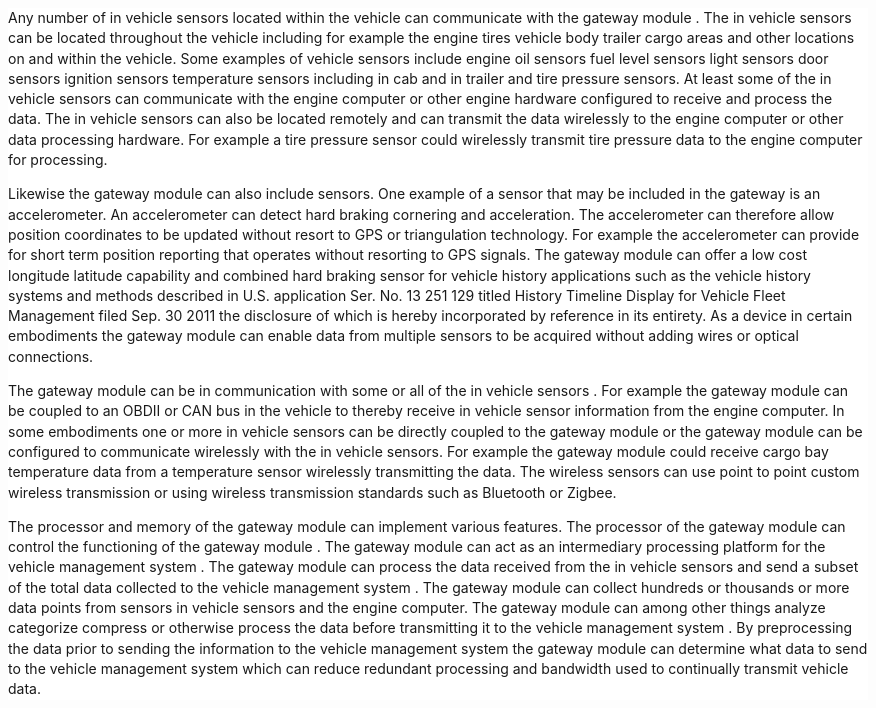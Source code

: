 Any number of in vehicle sensors located within the vehicle can communicate with the gateway module . The in vehicle sensors can be located throughout the vehicle including for example the engine tires vehicle body trailer cargo areas and other locations on and within the vehicle. Some examples of vehicle sensors include engine oil sensors fuel level sensors light sensors door sensors ignition sensors temperature sensors including in cab and in trailer and tire pressure sensors. At least some of the in vehicle sensors can communicate with the engine computer or other engine hardware configured to receive and process the data. The in vehicle sensors can also be located remotely and can transmit the data wirelessly to the engine computer or other data processing hardware. For example a tire pressure sensor could wirelessly transmit tire pressure data to the engine computer for processing.

Likewise the gateway module can also include sensors. One example of a sensor that may be included in the gateway is an accelerometer. An accelerometer can detect hard braking cornering and acceleration. The accelerometer can therefore allow position coordinates to be updated without resort to GPS or triangulation technology. For example the accelerometer can provide for short term position reporting that operates without resorting to GPS signals. The gateway module can offer a low cost longitude latitude capability and combined hard braking sensor for vehicle history applications such as the vehicle history systems and methods described in U.S. application Ser. No. 13 251 129 titled History Timeline Display for Vehicle Fleet Management filed Sep. 30 2011 the disclosure of which is hereby incorporated by reference in its entirety. As a device in certain embodiments the gateway module can enable data from multiple sensors to be acquired without adding wires or optical connections.

The gateway module can be in communication with some or all of the in vehicle sensors . For example the gateway module can be coupled to an OBDII or CAN bus in the vehicle to thereby receive in vehicle sensor information from the engine computer. In some embodiments one or more in vehicle sensors can be directly coupled to the gateway module or the gateway module can be configured to communicate wirelessly with the in vehicle sensors. For example the gateway module could receive cargo bay temperature data from a temperature sensor wirelessly transmitting the data. The wireless sensors can use point to point custom wireless transmission or using wireless transmission standards such as Bluetooth or Zigbee.

The processor and memory of the gateway module can implement various features. The processor of the gateway module can control the functioning of the gateway module . The gateway module can act as an intermediary processing platform for the vehicle management system . The gateway module can process the data received from the in vehicle sensors and send a subset of the total data collected to the vehicle management system . The gateway module can collect hundreds or thousands or more data points from sensors in vehicle sensors and the engine computer. The gateway module can among other things analyze categorize compress or otherwise process the data before transmitting it to the vehicle management system . By preprocessing the data prior to sending the information to the vehicle management system the gateway module can determine what data to send to the vehicle management system which can reduce redundant processing and bandwidth used to continually transmit vehicle data.
